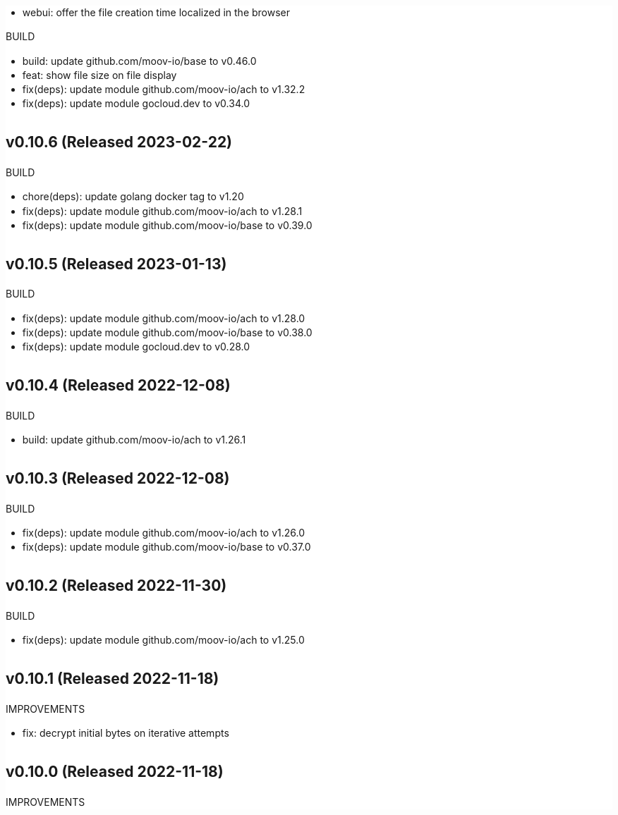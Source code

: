 - webui: offer the file creation time localized in the browser

BUILD

- build: update github.com/moov-io/base to v0.46.0
- feat: show file size on file display
- fix(deps): update module github.com/moov-io/ach to v1.32.2
- fix(deps): update module gocloud.dev to v0.34.0

## v0.10.6 (Released 2023-02-22)

BUILD

- chore(deps): update golang docker tag to v1.20
- fix(deps): update module github.com/moov-io/ach to v1.28.1
- fix(deps): update module github.com/moov-io/base to v0.39.0

## v0.10.5 (Released 2023-01-13)

BUILD

- fix(deps): update module github.com/moov-io/ach to v1.28.0
- fix(deps): update module github.com/moov-io/base to v0.38.0
- fix(deps): update module gocloud.dev to v0.28.0

## v0.10.4 (Released 2022-12-08)

BUILD

- build: update github.com/moov-io/ach to v1.26.1

## v0.10.3 (Released 2022-12-08)

BUILD

- fix(deps): update module github.com/moov-io/ach to v1.26.0
- fix(deps): update module github.com/moov-io/base to v0.37.0

## v0.10.2 (Released 2022-11-30)

BUILD

- fix(deps): update module github.com/moov-io/ach to v1.25.0

## v0.10.1 (Released 2022-11-18)

IMPROVEMENTS

- fix: decrypt initial bytes on iterative attempts

## v0.10.0 (Released 2022-11-18)

IMPROVEMENTS
